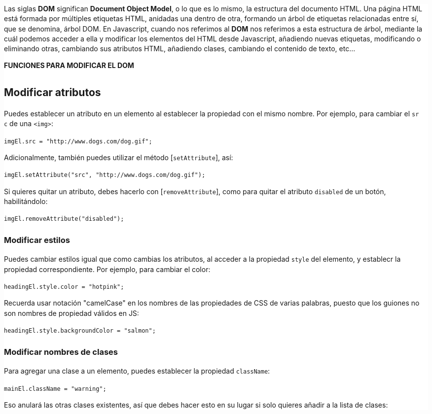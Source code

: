 Las siglas **DOM** significan **Document Object Model**, o lo que es lo mismo, la estructura del documento HTML. Una página HTML está formada por múltiples etiquetas HTML, anidadas una dentro de otra, formando un árbol de etiquetas relacionadas entre sí, que se denomina, árbol DOM.
En Javascript, cuando nos referimos al **DOM** nos referimos a esta estructura de árbol, mediante la cuál podemos acceder a ella y modificar los elementos del HTML desde Javascript, añadiendo nuevas etiquetas, modificando o eliminando otras, cambiando sus atributos HTML, añadiendo clases, cambiando el contenido de texto, etc...

**FUNCIONES PARA MODIFICAR EL DOM**

## Modificar atributos

Puedes establecer un atributo en un elemento al establecer la propiedad con el mismo nombre. Por ejemplo, para cambiar el `src` de una `<img>`:

```
imgEl.src = "http://www.dogs.com/dog.gif";
```

Adicionalmente, también puedes utilizar el método [`setAttribute`], así:

```
imgEl.setAttribute("src", "http://www.dogs.com/dog.gif");
```

Si quieres quitar un atributo, debes hacerlo con [`removeAttribute`], como para quitar el atributo `disabled` de un botón, habilitándolo:

```
imgEl.removeAttribute("disabled");
```

### Modificar estilos

Puedes cambiar estilos igual que como cambias los atributos, al acceder a la propiedad `style` del elemento, y establecr la propiedad correspondiente. Por ejemplo, para cambiar el color:

```
headingEl.style.color = "hotpink";
```

Recuerda usar notación "camelCase" en los nombres de las propiedades de CSS de varias palabras, puesto que los guiones no son nombres de propiedad válidos en JS:

```
headingEl.style.backgroundColor = "salmon";
```

### Modificar nombres de clases

Para agregar una clase a un elemento, puedes establecer la propiedad `className`:

```
mainEl.className = "warning";
```

Eso anulará las otras clases existentes, así que debes hacer esto en su lugar si solo quieres añadir a la lista de clases:
